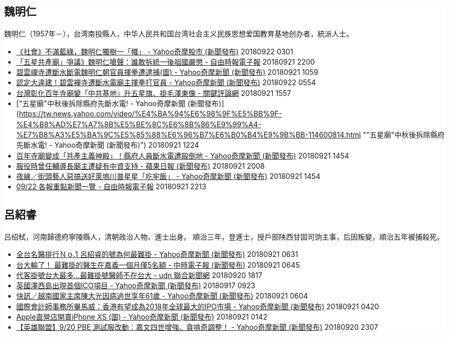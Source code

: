 ## 魏明仁

魏明仁（1957年－），台湾南投縣人，中华人民共和国台湾社会主义民族思想爱国教育基地创办者，統派人士。
- [《社會》不滿藍綠，魏明仁獨樹一「幟」 - Yahoo奇摩股市 (新聞發布)](https://tw.stock.yahoo.com/news/%E7%A4%BE%E6%9C%83-%E4%B8%8D%E6%BB%BF%E8%97%8D%E7%B6%A0-%E9%AD%8F%E6%98%8E%E4%BB%81%E7%8D%A8%E6%A8%B9-%E5%B9%9F-024100331.html "《社會》不滿藍綠，魏明仁獨樹一「幟」 - Yahoo奇摩股市 (新聞發布)") 20180922 0301
- [「五星共產廟」爭議》魏明仁嗆聲：誰敢拆統一後祖國嚴懲 - 自由時報電子報](http://news.ltn.com.tw/news/focus/paper/1233992 "「五星共產廟」爭議》魏明仁嗆聲：誰敢拆統一後祖國嚴懲 - 自由時報電子報") 20180921 2200
- [碧雲禪寺遭斷水斷電魏明仁朝官員揮拳遭逮捕(圖) - Yahoo奇摩新聞 (新聞發布)](https://tw.news.yahoo.com/%E7%A2%A7%E9%9B%B2%E7%A6%AA%E5%AF%BA%E9%81%AD%E6%96%B7%E6%B0%B4%E6%96%B7%E9%9B%BB-%E9%AD%8F%E6%98%8E%E4%BB%81%E6%9C%9D%E5%AE%98%E5%93%A1%E6%8F%AE%E6%8B%B3%E9%81%AD%E9%80%AE%E6%8D%95-%E5%9C%96-103137728.html "碧雲禪寺遭斷水斷電魏明仁朝官員揮拳遭逮捕(圖) - Yahoo奇摩新聞 (新聞發布)") 20180921 1059
- [認定大違建！碧雲襌寺遭斷水電廟主揮拳打官員 - Yahoo奇摩新聞 (新聞發布)](https://tw.news.yahoo.com/%E8%AA%8D%E5%AE%9A%E5%A4%A7%E9%81%95%E5%BB%BA-%E7%A2%A7%E9%9B%B2%E8%A5%8C%E5%AF%BA%E9%81%AD%E6%96%B7%E6%B0%B4%E9%9B%BB-%E5%BB%9F%E4%B8%BB%E6%8F%AE%E6%8B%B3%E6%89%93%E5%AE%98%E5%93%A1-053941065.html "認定大違建！碧雲襌寺遭斷水電廟主揮拳打官員 - Yahoo奇摩新聞 (新聞發布)") 20180922 0554
- [台灣彰化百年寺廟變「中共基地」升五星旗、掛毛澤東像 - 關鍵評論網](https://hk.thenewslens.com/article/104660 "台灣彰化百年寺廟變「中共基地」升五星旗、掛毛澤東像 - 關鍵評論網") 20180921 1557
- ["五星廟"中秋後拆除縣府先斷水電! - Yahoo奇摩新聞 (新聞發布)](https://tw.news.yahoo.com/video/%E4%BA%94%E6%98%9F%E5%BB%9F-%E4%B8%AD%E7%A7%8B%E5%BE%8C%E6%8B%86%E9%99%A4-%E7%B8%A3%E5%BA%9C%E5%85%88%E6%96%B7%E6%B0%B4%E9%9B%BB-114600814.html ""五星廟"中秋後拆除縣府先斷水電! - Yahoo奇摩新聞 (新聞發布)") 20180921 1224
- [百年寺廟變成「共產主義神殿」！縣府人員斷水電遭毆倒地 - Yahoo奇摩新聞 (新聞發布)](https://tw.news.yahoo.com/%E7%99%BE%E5%B9%B4%E5%AF%BA%E5%BB%9F%E8%AE%8A%E6%88%90-%E5%85%B1%E7%94%A2%E4%B8%BB%E7%BE%A9%E7%A5%9E%E6%AE%BF-%E7%B8%A3%E5%BA%9C%E4%BA%BA%E5%93%A1%E6%96%B7%E6%B0%B4%E9%9B%BB%E9%81%AD%E6%AF%86%E5%80%92%E5%9C%B0-141926531.html "百年寺廟變成「共產主義神殿」！縣府人員斷水電遭毆倒地 - Yahoo奇摩新聞 (新聞發布)") 20180921 1454
- [服役時曾任輔導長廟主遭疑有中資支持 - 蘋果日報 (新聞發布)](https://tw.appledaily.com/headline/daily/20180922/38132954/ "服役時曾任輔導長廟主遭疑有中資支持 - 蘋果日報 (新聞發布)") 20180921 2008
- [夜線／街頭藝人惡搞送好萊塢川普星星「吃牢飯」 - Yahoo奇摩新聞 (新聞發布)](https://tw.news.yahoo.com/%E5%A4%9C%E7%B7%9A-%E8%A1%97%E9%A0%AD%E8%97%9D%E4%BA%BA%E6%83%A1%E6%90%9E-%E9%80%81%E5%A5%BD%E8%90%8A%E5%A1%A2%E5%B7%9D%E6%99%AE%E6%98%9F%E6%98%9F-%E5%90%83%E7%89%A2%E9%A3%AF-145427916.html "夜線／街頭藝人惡搞送好萊塢川普星星「吃牢飯」 - Yahoo奇摩新聞 (新聞發布)") 20180921 1454
- [09/22 各報重點新聞一覽 - 自由時報電子報](http://news.ltn.com.tw/news/life/breakingnews/2558768 "09/22 各報重點新聞一覽 - 自由時報電子報") 20180921 2213

## 呂紹睿

吕绍栻，河南歸德府寧陵縣人，清朝政治人物、進士出身。
順治三年，登進士，授戶部陕西甘固司饷主事，后因叛變，順治五年被捕殺死。
- [全台名醫排行Ｎｏ.1 呂紹睿的號為何最難掛 - Yahoo奇摩新聞 (新聞發布)](https://tw.news.yahoo.com/%E5%85%A8%E5%8F%B0%E5%90%8D%E9%86%AB%E6%8E%92%E8%A1%8C-1-%E5%91%82%E7%B4%B9%E7%9D%BF%E7%9A%84%E8%99%9F%E7%82%BA%E4%BD%95%E6%9C%80%E9%9B%A3%E6%8E%9B-061955311.html "全台名醫排行Ｎｏ.1 呂紹睿的號為何最難掛 - Yahoo奇摩新聞 (新聞發布)") 20180921 0631
- [台大輸了！ 最難掛的醫生在嘉義一個月僅5名額 - 中時電子報 (新聞發布)](https://www.chinatimes.com/realtimenews/20180921002850-260405 "台大輸了！ 最難掛的醫生在嘉義一個月僅5名額 - 中時電子報 (新聞發布)") 20180921 0645
- [代客掛號台大最多...最難掛號醫師不在台大 - udn 聯合新聞網](https://udn.com/news/story/11319/3379285 "代客掛號台大最多...最難掛號醫師不在台大 - udn 聯合新聞網") 20180920 1817
- [英國澤西島出現首個ICO項目 - Yahoo奇摩新聞 (新聞發布)](https://tw.news.yahoo.com/%E8%8B%B1%E5%9C%8B%E6%BE%A4%E8%A5%BF%E5%B3%B6%E5%87%BA%E7%8F%BE%E9%A6%96%E5%80%8Bico%E9%A0%85%E7%9B%AE-083600347.html "英國澤西島出現首個ICO項目 - Yahoo奇摩新聞 (新聞發布)") 20180917 0923
- [快訊／越南國家主席陳大光因病過世享年61歲 - Yahoo奇摩新聞 (新聞發布)](https://tw.news.yahoo.com/%E5%BF%AB%E8%A8%8A-%E8%B6%8A%E5%8D%97%E5%9C%8B%E5%AE%B6%E4%B8%BB%E5%B8%AD%E9%99%B3%E5%A4%A7%E5%85%89%E5%9B%A0%E7%97%85%E9%81%8E%E4%B8%96-%E4%BA%AB%E5%B9%B461%E6%AD%B2-053543740.html "快訊／越南國家主席陳大光因病過世享年61歲 - Yahoo奇摩新聞 (新聞發布)") 20180921 0604
- [國際會計師事務所畢馬威：香港有望成為2018年全球最大的IPO市場 - Yahoo奇摩新聞 (新聞發布)](https://tw.news.yahoo.com/%E5%9C%8B%E9%9A%9B%E6%9C%83%E8%A8%88%E5%B8%AB%E4%BA%8B%E5%8B%99%E6%89%80%E7%95%A2%E9%A6%AC%E5%A8%81-%E9%A6%99%E6%B8%AF%E6%9C%89%E6%9C%9B%E6%88%90%E7%82%BA2018%E5%B9%B4%E5%85%A8%E7%90%83%E6%9C%80%E5%A4%A7%E7%9A%84ipo%E5%B8%82%E5%A0%B4-040000606.html "國際會計師事務所畢馬威：香港有望成為2018年全球最大的IPO市場 - Yahoo奇摩新聞 (新聞發布)") 20180921 0420
- [Apple直營店開賣iPhone XS (圖) - Yahoo奇摩新聞 (新聞發布)](https://tw.news.yahoo.com/apple%E7%9B%B4%E7%87%9F%E5%BA%97%E9%96%8B%E8%B3%A3iphone-xs-%E5%9C%96-011127995.html "Apple直營店開賣iPhone XS (圖) - Yahoo奇摩新聞 (新聞發布)") 20180921 0142
- [【英雄聯盟】9/20 PBE 測試服改動：嘉文四世增強、貪啃奇調整！ - Yahoo奇摩新聞 (新聞發布)](https://tw.news.yahoo.com/%E8%8B%B1%E9%9B%84%E8%81%AF%E7%9B%9F-9-20-pbe-%E6%B8%AC%E8%A9%A6%E6%9C%8D%E6%94%B9%E5%8B%95-225000225.html "【英雄聯盟】9/20 PBE 測試服改動：嘉文四世增強、貪啃奇調整！ - Yahoo奇摩新聞 (新聞發布)") 20180920 2307